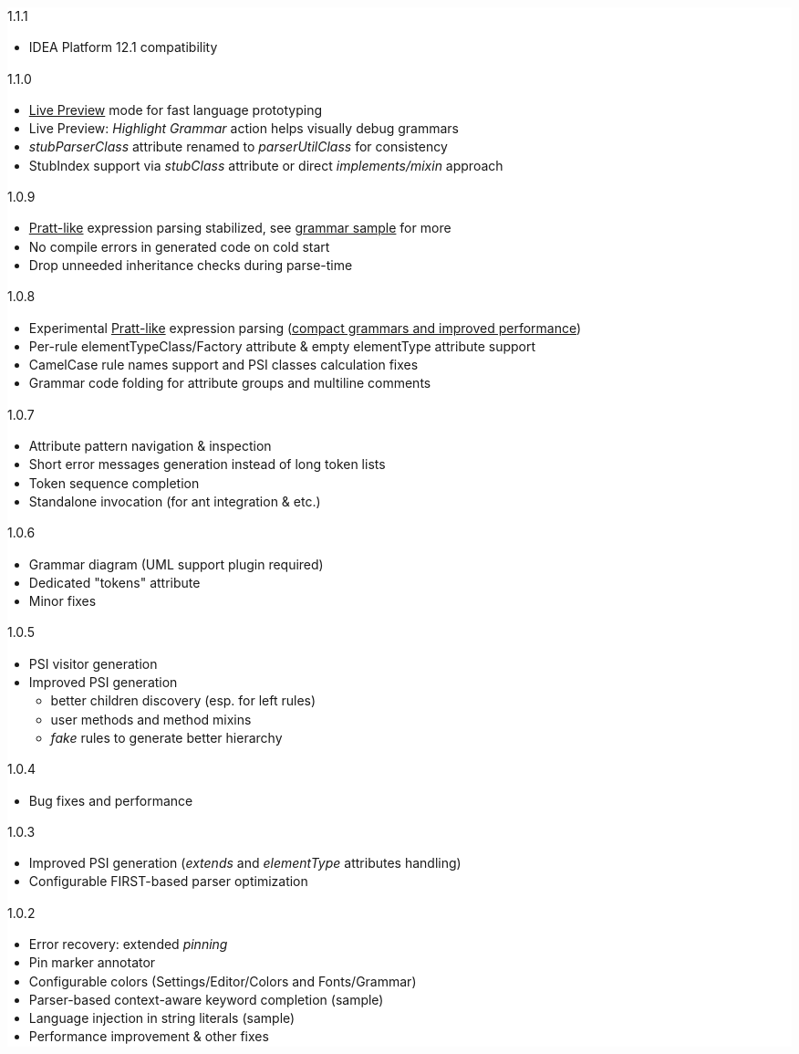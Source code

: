 1.1.1

* IDEA Platform 12.1 compatibility

1.1.0

* [Live Preview](TUTORIAL.md) mode for fast language prototyping
* Live Preview: _Highlight Grammar_ action helps visually debug grammars
* _stubParserClass_ attribute renamed to _parserUtilClass_ for consistency
* StubIndex support via _stubClass_ attribute or direct _implements/mixin_ approach

1.0.9

* [Pratt-like](http://javascript.crockford.com/tdop/tdop.html) expression parsing stabilized, see [grammar sample](testData/generator/ExprParser.bnf) for more
* No compile errors in generated code on cold start
* Drop unneeded inheritance checks during parse-time

1.0.8

* Experimental [Pratt-like](http://javascript.crockford.com/tdop/tdop.html) expression parsing ([compact grammars and improved performance](testData/generator/ExprParser.bnf))
* Per-rule elementTypeClass/Factory attribute & empty elementType attribute support
* CamelCase rule names support and PSI classes calculation fixes
* Grammar code folding for attribute groups and multiline comments

1.0.7

* Attribute pattern navigation & inspection
* Short error messages generation instead of long token lists
* Token sequence completion
* Standalone invocation (for ant integration & etc.)

1.0.6

* Grammar diagram (UML support plugin required)
* Dedicated "tokens" attribute
* Minor fixes

1.0.5

* PSI visitor generation
* Improved PSI generation
  * better children discovery (esp. for left rules)
  * user methods and method mixins
  * *fake* rules to generate better hierarchy

1.0.4

* Bug fixes and performance

1.0.3

* Improved PSI generation (*extends* and *elementType* attributes handling)
* Configurable FIRST-based parser optimization

1.0.2

* Error recovery: extended *pinning*
* Pin marker annotator
* Configurable colors (Settings/Editor/Colors and Fonts/Grammar)
* Parser-based context-aware keyword completion (sample)
* Language injection in string literals (sample)
* Performance improvement & other fixes
